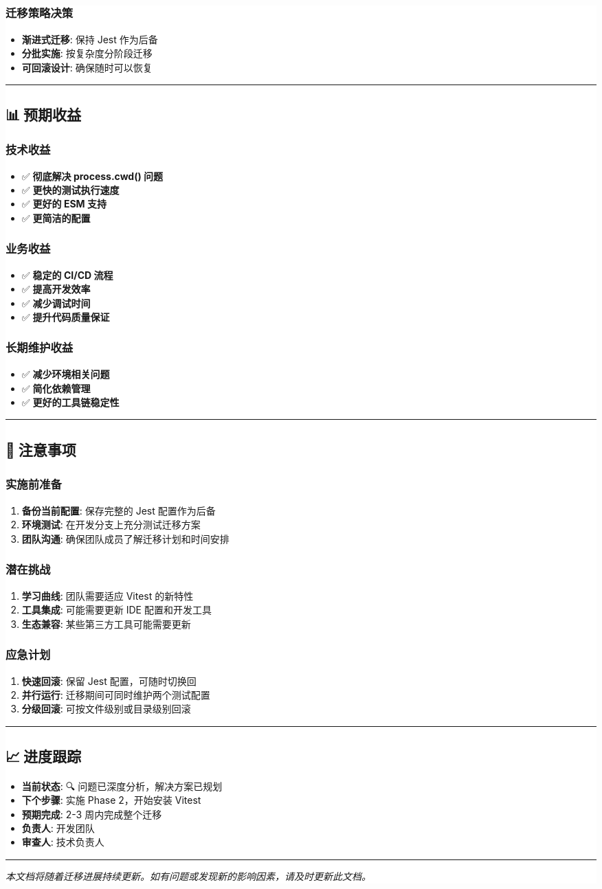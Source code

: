 ### 迁移策略决策
- **渐进式迁移**: 保持 Jest 作为后备
- **分批实施**: 按复杂度分阶段迁移
- **可回滚设计**: 确保随时可以恢复

---

## 📊 预期收益

### 技术收益
- ✅ **彻底解决 process.cwd() 问题**
- ✅ **更快的测试执行速度**
- ✅ **更好的 ESM 支持**
- ✅ **更简洁的配置**

### 业务收益
- ✅ **稳定的 CI/CD 流程**
- ✅ **提高开发效率**
- ✅ **减少调试时间**
- ✅ **提升代码质量保证**

### 长期维护收益
- ✅ **减少环境相关问题**
- ✅ **简化依赖管理**
- ✅ **更好的工具链稳定性**

---

## 🚨 注意事项

### 实施前准备
1. **备份当前配置**: 保存完整的 Jest 配置作为后备
2. **环境测试**: 在开发分支上充分测试迁移方案
3. **团队沟通**: 确保团队成员了解迁移计划和时间安排

### 潜在挑战
1. **学习曲线**: 团队需要适应 Vitest 的新特性
2. **工具集成**: 可能需要更新 IDE 配置和开发工具
3. **生态兼容**: 某些第三方工具可能需要更新

### 应急计划
1. **快速回滚**: 保留 Jest 配置，可随时切换回
2. **并行运行**: 迁移期间可同时维护两个测试配置
3. **分级回滚**: 可按文件级别或目录级别回滚

---

## 📈 进度跟踪

- **当前状态**: 🔍 问题已深度分析，解决方案已规划
- **下个步骤**: 实施 Phase 2，开始安装 Vitest
- **预期完成**: 2-3 周内完成整个迁移
- **负责人**: 开发团队
- **审查人**: 技术负责人

---

*本文档将随着迁移进展持续更新。如有问题或发现新的影响因素，请及时更新此文档。*
